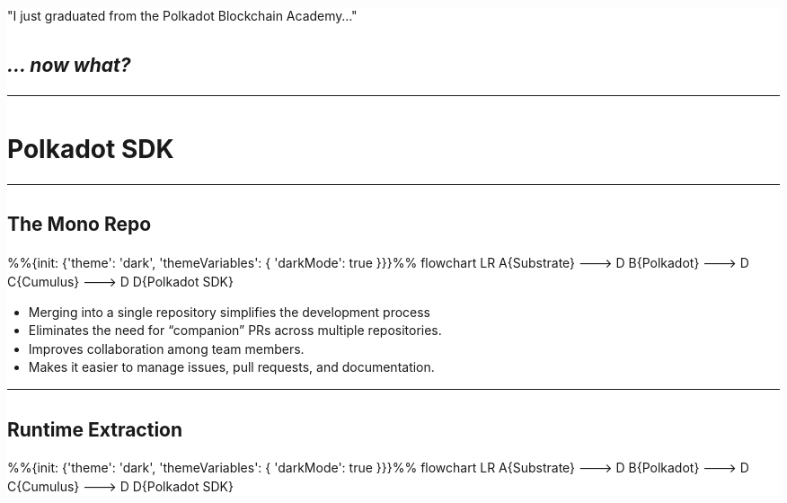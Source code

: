 "I just graduated from the Polkadot Blockchain Academy…"

## _... now what?_

---

# Polkadot SDK

---

## The Mono Repo

<pba-cols>

<pba-col left>

<diagram class="mermaid">
%%{init: {'theme': 'dark', 'themeVariables': { 'darkMode': true }}}%%
flowchart LR
    A{Substrate} ---> D
    B{Polkadot} ---> D
    C{Cumulus} ---> D
    D{Polkadot SDK}
</diagram>

</pba-col>
<pba-col right>

- Merging into a single repository simplifies the development process
- Eliminates the need for “companion” PRs across multiple repositories.
- Improves collaboration among team members.
- Makes it easier to manage issues, pull requests, and documentation.

</pba-col>
</pba-col>

---

## Runtime Extraction

<pba-cols>
<pba-col left>

<diagram class="mermaid">
%%{init: {'theme': 'dark', 'themeVariables': { 'darkMode': true }}}%%
flowchart LR
    A{Substrate} ---> D
    B{Polkadot} ---> D
    C{Cumulus} ---> D
    D{Polkadot SDK}
</diagram>

</pba-col>
